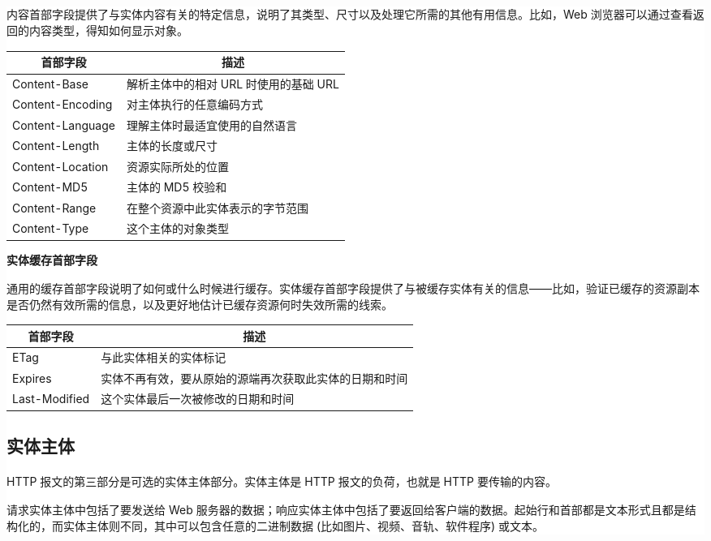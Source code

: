 内容首部字段提供了与实体内容有关的特定信息，说明了其类型、尺寸以及处理它所需的其他有用信息。比如，Web 浏览器可以通过查看返回的内容类型，得知如何显示对象。

| 首部字段         | 描述                                  |
| ---------------- | ------------------------------------- |
| Content-Base     | 解析主体中的相对 URL 时使用的基础 URL |
| Content-Encoding | 对主体执行的任意编码方式              |
| Content-Language | 理解主体时最适宜使用的自然语言        |
| Content-Length   | 主体的长度或尺寸                      |
| Content-Location | 资源实际所处的位置                    |
| Content-MD5      | 主体的 MD5 校验和                     |
| Content-Range    | 在整个资源中此实体表示的字节范围      |
| Content-Type     | 这个主体的对象类型                    |

**实体缓存首部字段**

通用的缓存首部字段说明了如何或什么时候进行缓存。实体缓存首部字段提供了与被缓存实体有关的信息——比如，验证已缓存的资源副本是否仍然有效所需的信息，以及更好地估计已缓存资源何时失效所需的线索。

| 首部字段      | 描述                                                   |
| ------------- | ------------------------------------------------------ |
| ETag          | 与此实体相关的实体标记                                 |
| Expires       | 实体不再有效，要从原始的源端再次获取此实体的日期和时间 |
| Last-Modified | 这个实体最后一次被修改的日期和时间                     |

## 实体主体

HTTP 报文的第三部分是可选的实体主体部分。实体主体是 HTTP 报文的负荷，也就是 HTTP 要传输的内容。

请求实体主体中包括了要发送给 Web 服务器的数据；响应实体主体中包括了要返回给客户端的数据。起始行和首部都是文本形式且都是结构化的，而实体主体则不同，其中可以包含任意的二进制数据 (比如图片、视频、音轨、软件程序) 或文本。
